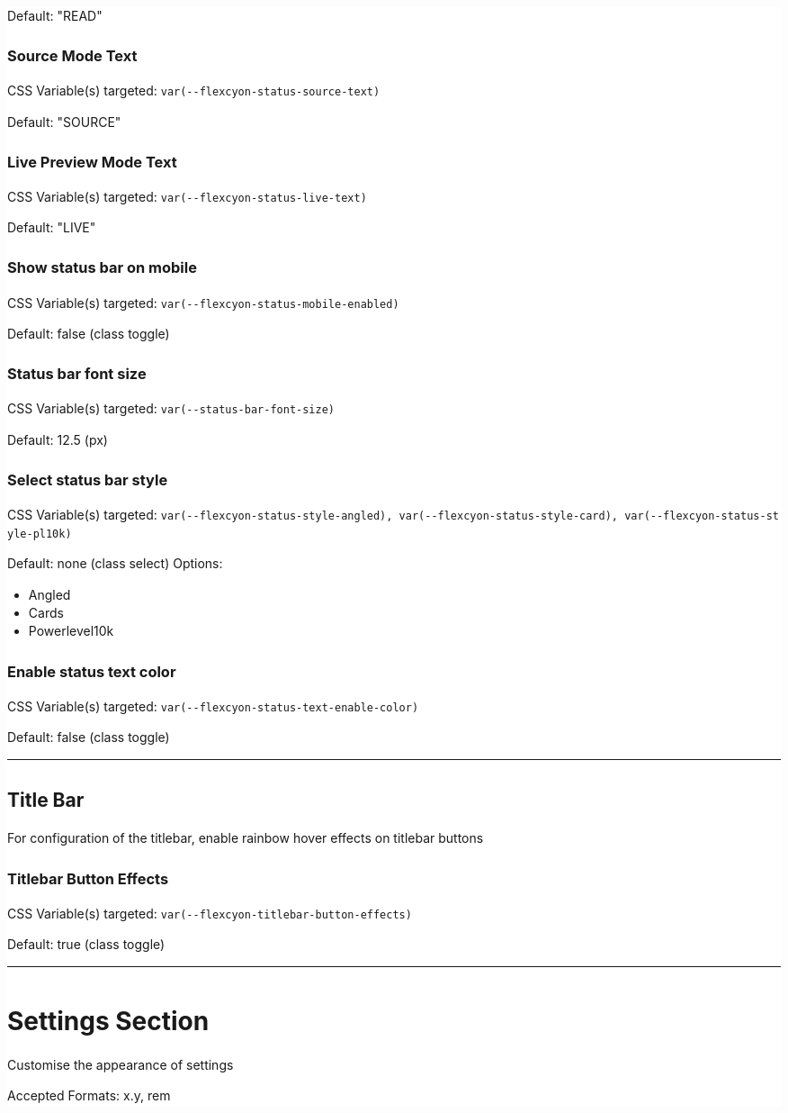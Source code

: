 Default: "READ"

### Source Mode Text
CSS Variable(s) targeted: `var(--flexcyon-status-source-text)`

Default: "SOURCE"

### Live Preview Mode Text
CSS Variable(s) targeted: `var(--flexcyon-status-live-text)`

Default: "LIVE"

### Show status bar on mobile
CSS Variable(s) targeted: `var(--flexcyon-status-mobile-enabled)`

Default: false (class toggle)

### Status bar font size
CSS Variable(s) targeted: `var(--status-bar-font-size)`

Default: 12.5 (px)

### Select status bar style
CSS Variable(s) targeted: `var(--flexcyon-status-style-angled), var(--flexcyon-status-style-card), var(--flexcyon-status-style-pl10k)`

Default: none (class select)
Options:
- Angled
- Cards
- Powerlevel10k 

### Enable status text color
CSS Variable(s) targeted: `var(--flexcyon-status-text-enable-color)`

Default: false (class toggle)

___
## Title Bar
For configuration of the titlebar, enable rainbow hover effects on titlebar buttons

### Titlebar Button Effects
CSS Variable(s) targeted: `var(--flexcyon-titlebar-button-effects)`

Default: true (class toggle)

___
# Settings Section
Customise the appearance of settings

Accepted Formats: x.y, rem
